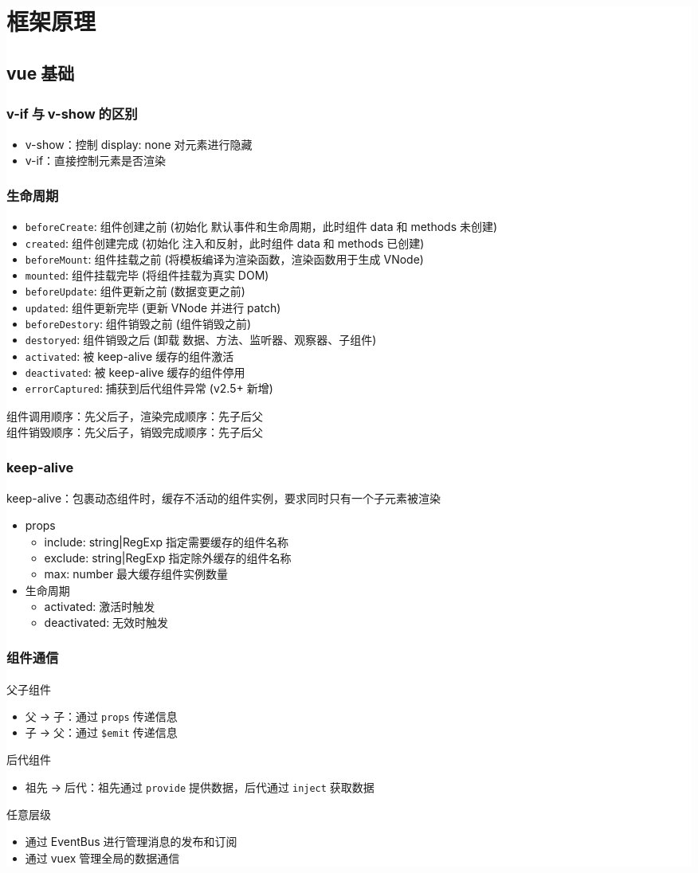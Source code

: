 # 框架原理

## vue 基础

### v-if 与 v-show 的区别

- v-show：控制 display: none 对元素进行隐藏
- v-if：直接控制元素是否渲染

### 生命周期

- `beforeCreate`: 组件创建之前 (初始化 默认事件和生命周期，此时组件 data 和 methods 未创建)
- `created`: 组件创建完成 (初始化 注入和反射，此时组件 data 和 methods 已创建)
- `beforeMount`: 组件挂载之前 (将模板编译为渲染函数，渲染函数用于生成 VNode)
- `mounted`: 组件挂载完毕 (将组件挂载为真实 DOM)
- `beforeUpdate`: 组件更新之前 (数据变更之前)
- `updated`: 组件更新完毕 (更新 VNode 并进行 patch)
- `beforeDestory`: 组件销毁之前 (组件销毁之前)
- `destoryed`: 组件销毁之后 (卸载 数据、方法、监听器、观察器、子组件)
- `activated`: 被 keep-alive 缓存的组件激活
- `deactivated`: 被 keep-alive 缓存的组件停用
- `errorCaptured`: 捕获到后代组件异常 (v2.5+ 新增)

组件调用顺序：先父后子，渲染完成顺序：先子后父 <br>
组件销毁顺序：先父后子，销毁完成顺序：先子后父

### keep-alive

keep-alive：包裹动态组件时，缓存不活动的组件实例，要求同时只有一个子元素被渲染

- props
  - include: string|RegExp 指定需要缓存的组件名称
  - exclude: string|RegExp 指定除外缓存的组件名称
  - max: number 最大缓存组件实例数量
- 生命周期
  - activated: 激活时触发
  - deactivated: 无效时触发

### 组件通信

父子组件

- 父 -> 子：通过 `props` 传递信息
- 子 -> 父：通过 `$emit` 传递信息

后代组件

- 祖先 -> 后代：祖先通过 `provide` 提供数据，后代通过 `inject` 获取数据

任意层级

- 通过 EventBus 进行管理消息的发布和订阅
- 通过 vuex 管理全局的数据通信
